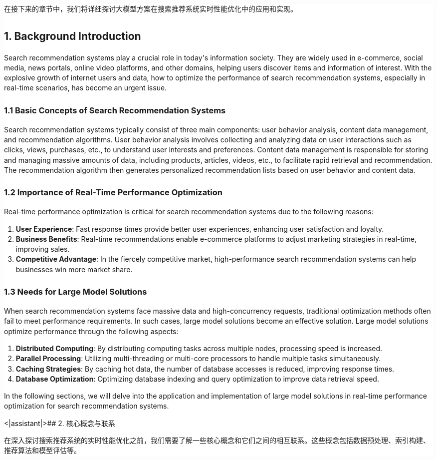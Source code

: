 在接下来的章节中，我们将详细探讨大模型方案在搜索推荐系统实时性能优化中的应用和实现。

## 1. Background Introduction

Search recommendation systems play a crucial role in today's information society. They are widely used in e-commerce, social media, news portals, online video platforms, and other domains, helping users discover items and information of interest. With the explosive growth of internet users and data, how to optimize the performance of search recommendation systems, especially in real-time scenarios, has become an urgent issue.

### 1.1 Basic Concepts of Search Recommendation Systems

Search recommendation systems typically consist of three main components: user behavior analysis, content data management, and recommendation algorithms. User behavior analysis involves collecting and analyzing data on user interactions such as clicks, views, purchases, etc., to understand user interests and preferences. Content data management is responsible for storing and managing massive amounts of data, including products, articles, videos, etc., to facilitate rapid retrieval and recommendation. The recommendation algorithm then generates personalized recommendation lists based on user behavior and content data.

### 1.2 Importance of Real-Time Performance Optimization

Real-time performance optimization is critical for search recommendation systems due to the following reasons:

1. **User Experience**: Fast response times provide better user experiences, enhancing user satisfaction and loyalty.
2. **Business Benefits**: Real-time recommendations enable e-commerce platforms to adjust marketing strategies in real-time, improving sales.
3. **Competitive Advantage**: In the fiercely competitive market, high-performance search recommendation systems can help businesses win more market share.

### 1.3 Needs for Large Model Solutions

When search recommendation systems face massive data and high-concurrency requests, traditional optimization methods often fail to meet performance requirements. In such cases, large model solutions become an effective solution. Large model solutions optimize performance through the following aspects:

1. **Distributed Computing**: By distributing computing tasks across multiple nodes, processing speed is increased.
2. **Parallel Processing**: Utilizing multi-threading or multi-core processors to handle multiple tasks simultaneously.
3. **Caching Strategies**: By caching hot data, the number of database accesses is reduced, improving response times.
4. **Database Optimization**: Optimizing database indexing and query optimization to improve data retrieval speed.

In the following sections, we will delve into the application and implementation of large model solutions in real-time performance optimization for search recommendation systems.

<|assistant|>## 2. 核心概念与联系

在深入探讨搜索推荐系统的实时性能优化之前，我们需要了解一些核心概念和它们之间的相互联系。这些概念包括数据预处理、索引构建、推荐算法和模型评估等。
